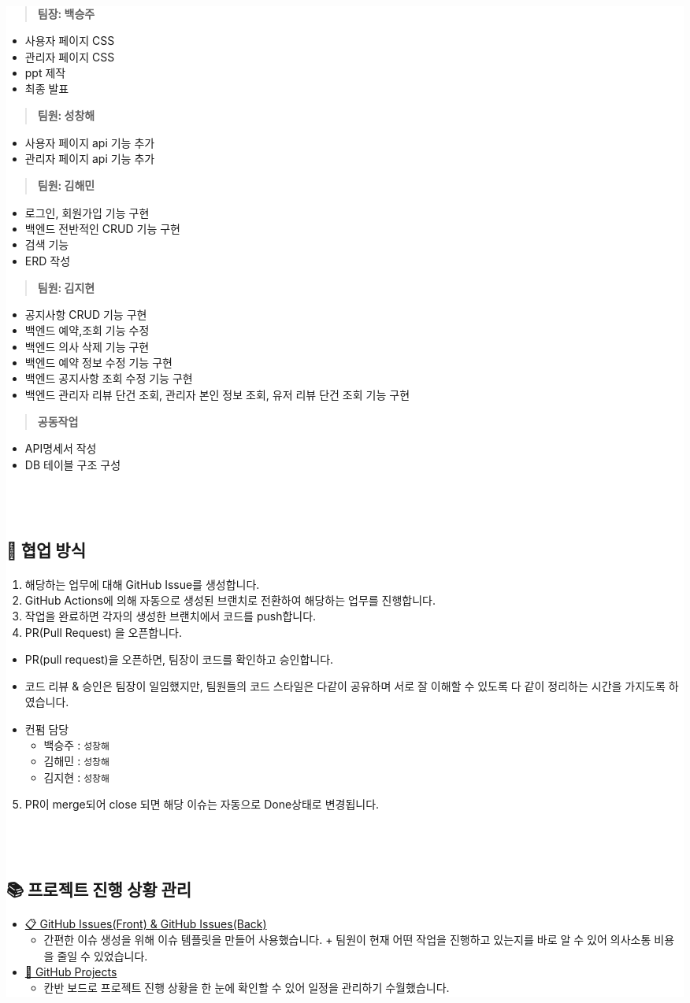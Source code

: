 >  **팀장: 백승주**
-  사용자 페이지 CSS
-  관리자 페이지 CSS
-  ppt 제작
-  최종 발표

>  **팀원: 성창해**
- 사용자 페이지 api 기능 추가
- 관리자 페이지 api 기능 추가

>  **팀원: 김해민**
- 로그인, 회원가입 기능 구현
- 백엔드 전반적인 CRUD 기능 구현
- 검색 기능
- ERD 작성

>  **팀원: 김지현**
- 공지사항 CRUD 기능 구현
- 백엔드 예약,조회 기능 수정
- 백엔드 의사 삭제 기능 구현
- 백엔드 예약 정보 수정 기능 구현
- 백엔드 공지사항 조회 수정 기능 구현
- 백엔드 관리자 리뷰 단건 조회, 관리자 본인 정보 조회, 유저 리뷰 단건 조회 기능 구현

>  **공동작업**
-  API명세서 작성
-  DB 테이블 구조 구성

<br/>
<br/>

## 🤝 협업 방식

1. 해당하는 업무에 대해 GitHub Issue를 생성합니다.
2. GitHub Actions에 의해 자동으로 생성된 브랜치로 전환하여 해당하는 업무를 진행합니다.
3. 작업을 완료하면 각자의 생성한 브랜치에서 코드를 push합니다.
4. PR(Pull Request) 을 오픈합니다.

-   PR(pull request)을 오픈하면, 팀장이 코드를 확인하고 승인합니다.

-   코드 리뷰 & 승인은 팀장이 일임했지만, 팀원들의 코드 스타일은 다같이 공유하며 서로 잘 이해할 수 있도록 다 같이 정리하는 시간을 가지도록 하였습니다.

*   컨펌 담당
    -   백승주 : <code>성창해</code>
    -   김해민 : <code>성창해</code>
    -   김지현 : <code>성창해</code>

5. PR이 merge되어 close 되면 해당 이슈는 자동으로 Done상태로 변경됩니다.

<br/>
<br/>

## 📚 프로젝트 진행 상황 관리

-   <a href="https://github.com/doctor-fish-project/doctor-fish-front/issues?q=is%3Aissue+is%3Aclosed">📋 GitHub Issues(Front) & </a>
    <a href="https://github.com/doctor-fish-project/doctor-fish-back/issues?q=is%3Aissue+is%3Aclosed"> GitHub Issues(Back) </a>
    -   간편한 이슈 생성을 위해 이슈 템플릿을 만들어 사용했습니다. + 팀원이 현재 어떤 작업을 진행하고 있는지를 바로 알 수 있어 의사소통 비용을 줄일 수 있었습니다.
-   <a href="https://github.com/orgs/doctor-fish-project/projects/1">📁 GitHub Projects</a>
    -   칸반 보드로 프로젝트 진행 상황을 한 눈에 확인할 수 있어 일정을 관리하기 수월했습니다.

